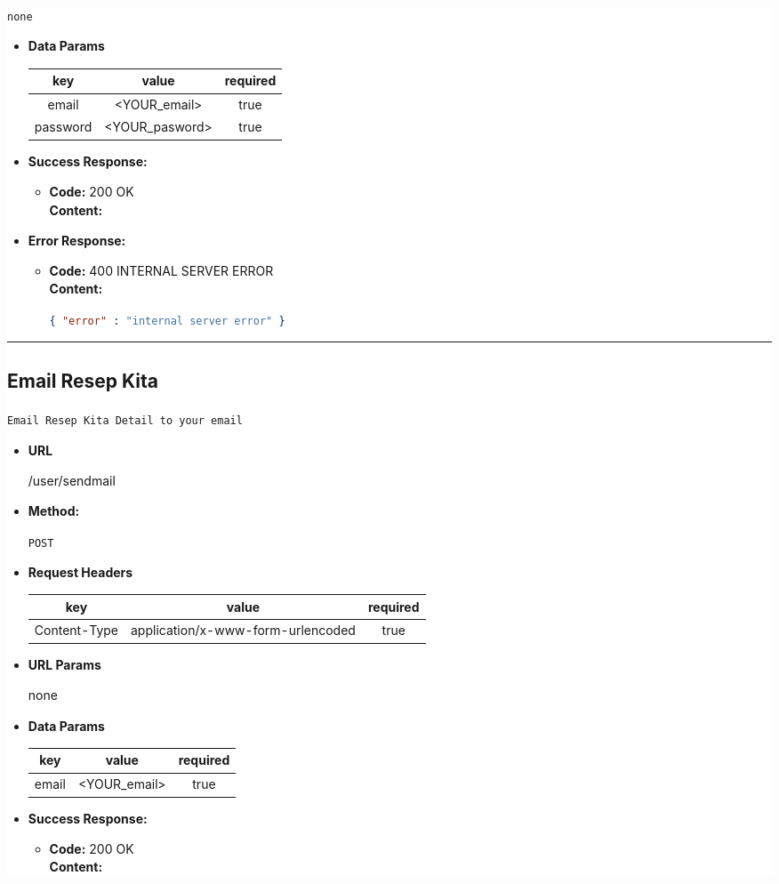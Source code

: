     none

* **Data Params**

    | key | value | required |
    | :---: | :---: | :---: |
    | email | <YOUR_email> | true |
    | password | <YOUR_pasword> | true |

* **Success Response:**
  
  
  * **Code:** 200 OK <br />
    **Content:** 
    
 
* **Error Response:**

    * **Code:** 400 INTERNAL SERVER ERROR <br />
        **Content:** 
        ```json
        { "error" : "internal server error" }
        ```

----
  **Email Resep Kita**
----
    Email Resep Kita Detail to your email

* **URL**

  /user/sendmail

* **Method:**
  
  `POST`

* **Request Headers**

  | key | value | required |
  | :---: | :---: | :---: |
  | Content-Type | application/x-www-form-urlencoded | true |
  
* **URL Params**

    none

* **Data Params**

    | key | value | required |
    | :---: | :---: | :---: |
    | email | <YOUR_email> | true |

* **Success Response:**
  
  
  * **Code:** 200 OK <br />
    **Content:** 
